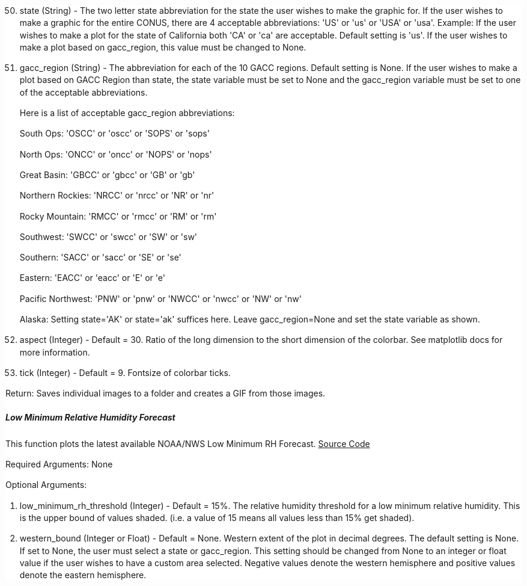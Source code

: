 50) state (String) - The two letter state abbreviation for the state the user wishes to make the graphic for. 
    If the user wishes to make a graphic for the entire CONUS, there are 4 acceptable abbreviations: 'US' or 'us'
    or 'USA' or 'usa'. Example: If the user wishes to make a plot for the state of California both 'CA' or 'ca' are
    acceptable. Default setting is 'us'. If the user wishes to make a plot based on gacc_region, this value must be 
    changed to None. 

51) gacc_region (String) - The abbreviation for each of the 10 GACC regions. Default setting is None. 
    If the user wishes to make a plot based on GACC Region than state, the state variable must be set to 
    None and the gacc_region variable must be set to one of the acceptable abbreviations. 

    Here is a list of acceptable gacc_region abbreviations:

    South Ops: 'OSCC' or 'oscc' or 'SOPS' or 'sops'
    
    North Ops: 'ONCC' or 'oncc' or 'NOPS' or 'nops'
    
    Great Basin: 'GBCC' or 'gbcc' or 'GB' or 'gb'
    
    Northern Rockies: 'NRCC' or 'nrcc' or 'NR' or 'nr'
    
    Rocky Mountain: 'RMCC' or 'rmcc' or 'RM' or 'rm'
    
    Southwest: 'SWCC' or 'swcc' or 'SW' or 'sw'
    
    Southern: 'SACC' or 'sacc' or 'SE' or 'se'
    
    Eastern: 'EACC' or 'eacc' or 'E' or 'e'
    
    Pacific Northwest: 'PNW' or 'pnw' or 'NWCC' or 'nwcc' or 'NW' or 'nw'
    
    Alaska: Setting state='AK' or state='ak' suffices here. Leave gacc_region=None and set the state variable as shown. 

53) aspect (Integer) - Default = 30. Ratio of the long dimension to the short dimension of the colorbar. See matplotlib docs for more information. 

54) tick (Integer) - Default = 9. Fontsize of colorbar ticks. 

Return: Saves individual images to a folder and creates a GIF from those images. 

  ##### Low Minimum Relative Humidity Forecast

This function plots the latest available NOAA/NWS Low Minimum RH Forecast. [Source Code](https://github.com/edrewitz/FireWxPy/blob/main/firewxpy/NWS_Forecast_Graphics.py#L2869)

Required Arguments: None

Optional Arguments: 

1) low_minimum_rh_threshold (Integer) -  Default = 15%. The relative humidity threshold for 
                       a low minimum relative humidity. This is the upper bound of values shaded. 
                       (i.e. a value of 15 means all values less than 15% get shaded).

2) western_bound (Integer or Float) - Default = None. Western extent of the plot in decimal degrees. 
   The default setting is None. If set to None, the user must select a state or gacc_region. 
   This setting should be changed from None to an integer or float value if the user wishes to
   have a custom area selected. Negative values denote the western hemisphere and positive 
   values denote the eastern hemisphere. 
